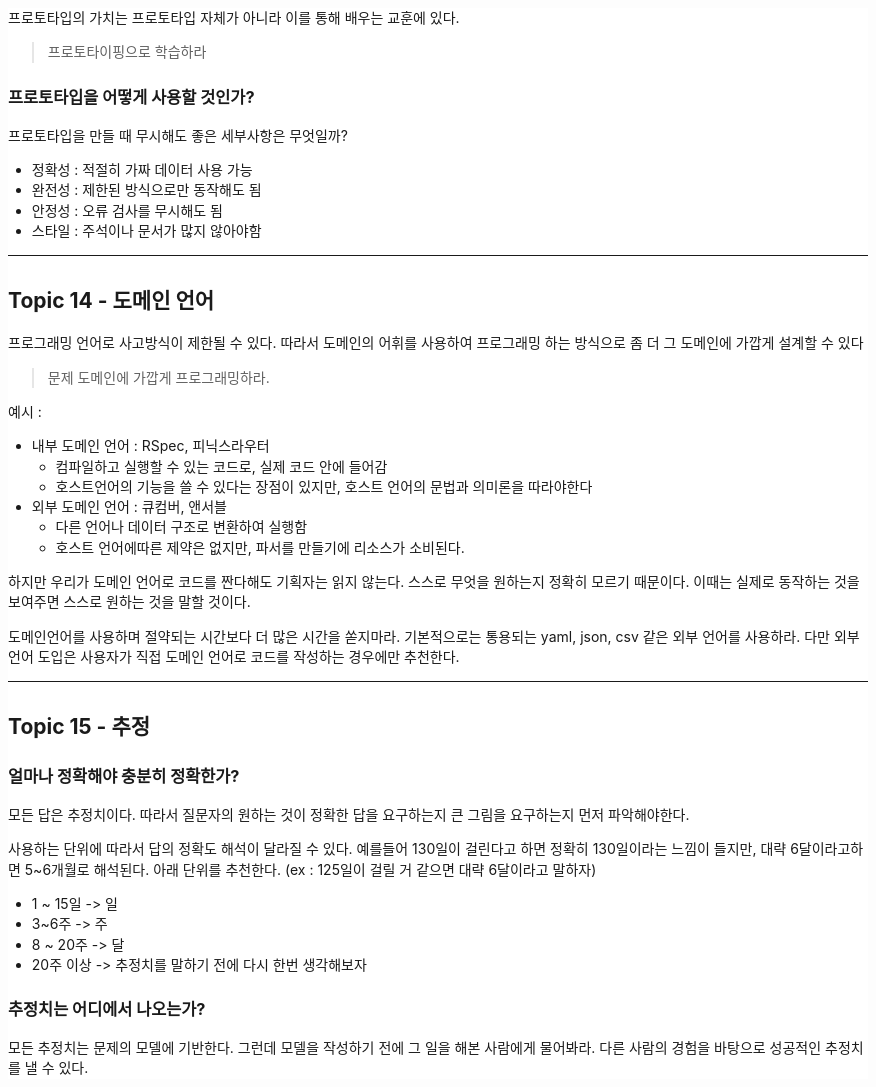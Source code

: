 프로토타입의 가치는 프로토타입 자체가 아니라 이를 통해 배우는 교훈에 있다.

> 프로토타이핑으로 학습하라


### 프로토타입을 어떻게 사용할 것인가?

프로토타입을 만들 때 무시해도 좋은 세부사항은 무엇일까?

- 정확성 : 적절히 가짜 데이터 사용 가능
- 완전성 : 제한된 방식으로만 동작해도 됨
- 안정성 : 오류 검사를 무시해도 됨
- 스타일 : 주석이나 문서가 많지 않아야함


---

## Topic 14 - 도메인 언어

프로그래밍 언어로 사고방식이 제한될 수 있다. 따라서 도메인의 어휘를 사용하여 프로그래밍 하는 방식으로 좀 더 그 도메인에 가깝게 설계할 수 있다

> 문제 도메인에 가깝게 프로그래밍하라.

예시 : 
- 내부 도메인 언어 : RSpec, 피닉스라우터
	- 컴파일하고 실행할 수 있는 코드로, 실제 코드 안에 들어감
	- 호스트언어의 기능을 쓸 수 있다는 장점이 있지만, 호스트 언어의 문법과 의미론을 따라야한다
- 외부 도메인 언어 : 큐컴버, 앤서블
	- 다른 언어나 데이터 구조로 변환하여 실행함
	- 호스트 언어에따른 제약은 없지만, 파서를 만들기에 리소스가 소비된다.

하지만 우리가 도메인 언어로 코드를 짠다해도 기획자는 읽지 않는다. 스스로 무엇을 원하는지 정확히 모르기 때문이다. 이때는 실제로 동작하는 것을 보여주면 스스로 원하는 것을 말할 것이다.

도메인언어를 사용하며 절약되는 시간보다 더 많은 시간을 쏟지마라. 기본적으로는 통용되는 yaml, json, csv 같은 외부 언어를 사용하라. 다만 외부언어 도입은 사용자가 직접 도메인 언어로 코드를 작성하는 경우에만 추천한다.

---
## Topic 15 - 추정

### 얼마나 정확해야 충분히 정확한가?

모든 답은 추정치이다. 따라서 질문자의 원하는 것이 정확한 답을 요구하는지 큰 그림을 요구하는지 먼저 파악해야한다.

사용하는 단위에 따라서 답의 정확도 해석이 달라질 수 있다. 예를들어 130일이 걸린다고 하면 정확히 130일이라는 느낌이 들지만, 대략 6달이라고하면 5~6개월로 해석된다. 아래 단위를 추천한다. (ex : 125일이 걸릴 거 같으면 대략 6달이라고 말하자)

- 1 ~ 15일 -> 일
- 3~6주 -> 주
- 8 ~ 20주 -> 달
- 20주 이상 -> 추정치를 말하기 전에 다시 한번 생각해보자


### 추정치는 어디에서 나오는가?

모든 추정치는 문제의 모델에 기반한다. 그런데 모델을 작성하기 전에 그 일을 해본 사람에게 물어봐라. 다른 사람의 경험을 바탕으로 성공적인 추정치를 낼 수 있다.
